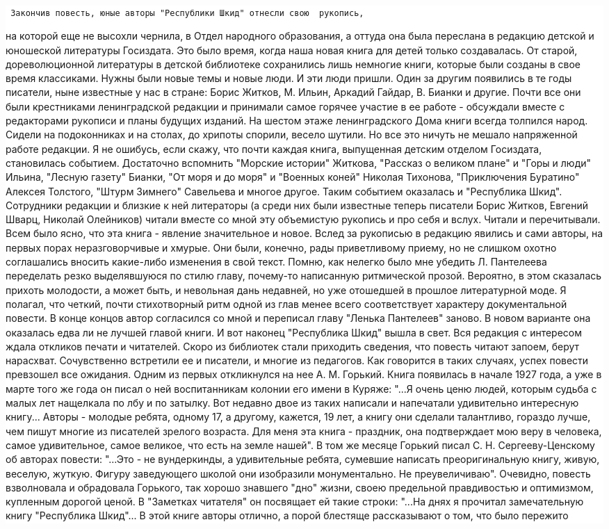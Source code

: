      Закончив повесть, юные авторы "Республики Шкид" отнесли свою  рукопись,
на которой еще не высохли чернила, в Отдел народного образования,  а  оттуда
она была переслана в редакцию детской и юношеской литературы Госиздата.
     Это было время, когда наша новая книга для детей только создавалась. От
старой, дореволюционной литературы в  детской  библиотеке  сохранились  лишь
немногие книги, которые были созданы в свое  время  классиками.  Нужны  были
новые темы и новые люди.
     И эти люди пришли. Один за другим появились в те  годы  писатели,  ныне
известные у нас в стране: Борис Житков, М. Ильин, Аркадий Гайдар, В.  Бианки
и другие. Почти все они были крестниками ленинградской редакции и  принимали
самое горячее участие в ее работе - обсуждали вместе с редакторами  рукописи
и планы будущих изданий. На шестом этаже ленинградского  Дома  книги  всегда
толпился народ. Сидели на подоконниках и  на  столах,  до  хрипоты  спорили,
весело шутили.
     Но все это ничуть не мешало напряженной работе редакции. Я не  ошибусь,
если скажу, что почти каждая книга, выпущенная  детским  отделом  Госиздата,
становилась  событием.  Достаточно  вспомнить  "Морские  истории"   Житкова,
"Рассказ о великом плане" и "Горы и люди" Ильина,  "Лесную  газету"  Бианки,
"От моря и  до  моря"  и  "Военных  коней"  Николая  Тихонова,  "Приключения
Буратино" Алексея Толстого, "Штурм Зимнего" Савельева и многое другое.
     Таким событием оказалась и "Республика Шкид".
     Сотрудники редакции и близкие  к  ней  литераторы  (а  среди  них  были
известные теперь писатели Борис Житков, Евгений  Шварц,  Николай  Олейников)
читали вместе со мной эту объемистую рукопись и про себя и вслух.  Читали  и
перечитывали. Всем было ясно, что эта книга - явление значительное и новое.
     Вслед за рукописью в редакцию явились и сами авторы,  на  первых  порах
неразговорчивые и хмурые. Они были, конечно, рады приветливому приему, но не
слишком охотно соглашались вносить какие-либо изменения в свой текст.
     Помню, как нелегко было мне  убедить  Л.  Пантелеева  переделать  резко
выделявшуюся  по  стилю  главу,  почему-то  написанную  ритмической  прозой.
Вероятно, в этом сказалась прихоть молодости, а может быть, и невольная дань
недавней, но уже отошедшей в прошлое литературной моде.
     Я полагал, что четкий, почти стихотворный  ритм  одной  из  глав  менее
всего соответствует характеру документальной повести. В конце  концов  автор
согласился со мной и переписал главу  "Ленька  Пантелеев"  заново.  В  новом
варианте она оказалась едва ли не лучшей главой книги.
     И вот наконец "Республика Шкид" вышла в свет. Вся редакция с  интересом
ждала откликов печати и читателей.
     Скоро из библиотек стали приходить сведения, что повесть читают запоем,
берут  нарасхват.  Сочувственно  встретили  ее  и  писатели,  и  многие   из
педагогов. Как говорится  в  таких  случаях,  успех  повести  превзошел  все
ожидания.
     Одним из первых откликнулся на нее А. М. Горький.
     Книга появилась в начале 1927 года, а уже в марте того же года он писал
о ней воспитанникам колонии его имени в Куряже:
     "...Я очень ценю людей, которым судьба с малых лет нащелкала по  лбу  и
по затылку.
     Вот недавно двое из таких написали и напечатали удивительно  интересную
книгу... Авторы - молодые ребята, одному 17, а другому, кажется, 19  лет,  а
книгу они сделали талантливо, гораздо лучше, чем пишут многие  из  писателей
зрелого возраста.
     Для меня эта книга - праздник, она подтверждает мою  веру  в  человека,
самое удивительное, самое великое, что есть на земле нашей".
     В том же месяце  Горький  писал  С.  Н.  Сергееву-Ценскому  об  авторах
повести:
     "...Это - не вундеркинды,  а  удивительные  ребята,  сумевшие  написать
преоригинальную книгу, живую, веселую, жуткую. Фигуру заведующего школой они
изобразили монументально. Не преувеличиваю".
     Очевидно,  повесть  взволновала  и  обрадовала  Горького,  так   хорошо
знавшего "дно" жизни, своею предельной правдивостью и оптимизмом,  купленным
дорогой ценой.
     В "Заметках читателя" он посвящает ей такие строки:
     "...На днях я прочитал замечательную книгу "Республика Шкид"... В  этой
книге авторы отлично, а порой блестяще рассказывают о том, что было пережито